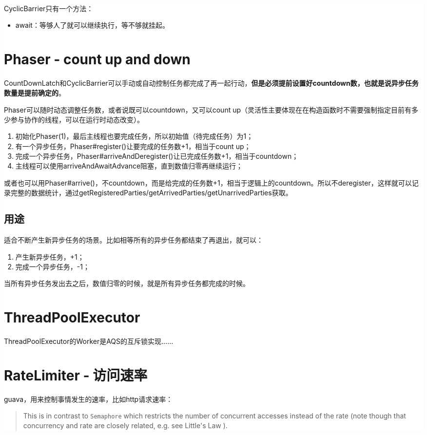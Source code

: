 CyclicBarrier只有一个方法：
- await：等够人了就可以继续执行，等不够就挂起。

# Phaser - count up and down
CountDownLatch和CyclicBarrier可以手动或自动控制任务都完成了再一起行动，**但是必须提前设置好countdown数，也就是说异步任务数量是提前确定的**。

Phaser可以随时动态调整任务数，或者说既可以countdown，又可以count up（灵活性主要体现在在构造函数时不需要强制指定目前有多少参与协作的线程，可以在运行时动态改变）。

1. 初始化Phaser(1)，最后主线程也要完成任务，所以初始值（待完成任务）为1；
1. 有一个异步任务，Phaser#register()让要完成的任务数+1，相当于count up；
2. 完成一个异步任务，Phaser#arriveAndDeregister()让已完成任务数+1，相当于countdown；
3. 主线程可以使用arriveAndAwaitAdvance阻塞，直到数值归零再继续运行；

或者也可以用Phaser#arrive()，不countdown，而是给完成的任务数+1，相当于逻辑上的countdown。所以不deregister，这样就可以记录完整的数据统计，通过getRegisteredParties/getArrivedParties/getUnarrivedParties获取。

## 用途
适合不断产生新异步任务的场景。比如相等所有的异步任务都结束了再退出，就可以：
1. 产生新异步任务，+1；
2. 完成一个异步任务，-1；

当所有异步任务发出去之后，数值归零的时候，就是所有异步任务都完成的时候。

# ThreadPoolExecutor
ThreadPoolExecutor的Worker是AQS的互斥锁实现……

# RateLimiter - 访问速率
guava，用来控制事情发生的速率，比如http请求速率：

> This is in contrast to `Semaphore` which restricts the number of concurrent accesses instead of the rate (note though that concurrency and rate are closely related, e.g. see Little's Law ).


